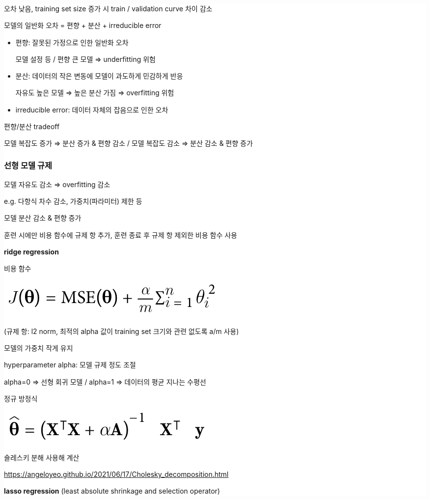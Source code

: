 오차 낮음, training set size 증가 시 train / validation curve 차이 감소

모델의 일반화 오차 = 편향 + 분산 + irreducible error

- 편향: 잘못된 가정으로 인한 일반화 오차
    
    모델 설정 등 / 편향 큰 모델 ⇒ underfitting 위험
    
- 분산: 데이터의 작은 변동에 모델이 과도하게 민감하게 반응
    
    자유도 높은 모델 ⇒ 높은 분산 가짐 ⇒ overfitting 위험
    
- irreducible error: 데이터 자체의 잡음으로 인한 오차

편향/분산 tradeoff

모델 복잡도 증가 ⇒ 분산 증가 & 편향 감소 / 모델 복잡도 감소 ⇒ 분산 감소 & 편향 증가

### 선형 모델 규제

모델 자유도 감소 ⇒ overfitting 감소

e.g. 다항식 차수 감소, 가중치(파라미터) 제한 등

모델 분산 감소 & 편향 증가

훈련 시에만 비용 함수에 규제 항 추가, 훈련 종료 후 규제 항 제외한 비용 함수 사용

**ridge regression**

비용 함수

![image.png](image%2010.png)

(규제 항: l2 norm, 최적의 alpha 값이 training set 크기와 관련 없도록 a/m 사용)

모델의 가중치 작게 유지

hyperparameter alpha: 모델 규제 정도 조절

alpha=0 ⇒ 선형 회귀 모델 / alpha=1 ⇒ 데이터의 평균 지나는 수평선

정규 방정식

![image.png](image%2011.png)

숄레스키 분해 사용해 계산

https://angeloyeo.github.io/2021/06/17/Cholesky_decomposition.html

**lasso regression**
(least absolute shrinkage and selection operator)
